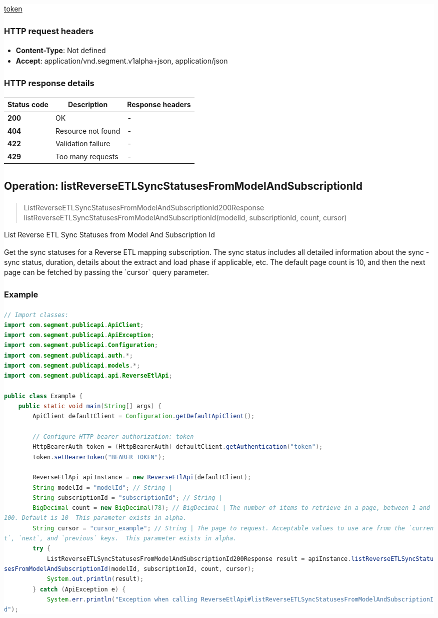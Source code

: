 [token](../README.md#token)

### HTTP request headers

- **Content-Type**: Not defined
- **Accept**: application/vnd.segment.v1alpha+json, application/json


### HTTP response details
| Status code | Description | Response headers |
|-------------|-------------|------------------|
| **200** | OK |  -  |
| **404** | Resource not found |  -  |
| **422** | Validation failure |  -  |
| **429** | Too many requests |  -  |


## Operation: listReverseETLSyncStatusesFromModelAndSubscriptionId

> ListReverseETLSyncStatusesFromModelAndSubscriptionId200Response listReverseETLSyncStatusesFromModelAndSubscriptionId(modelId, subscriptionId, count, cursor)

List Reverse ETL Sync Statuses from Model And Subscription Id

Get the sync statuses for a Reverse ETL mapping subscription.  The sync status includes all detailed information about the sync - sync status, duration, details about the extract and load phase if applicable, etc.  The default page count is 10, and then the next page can be fetched by passing the &#x60;cursor&#x60; query parameter.

### Example

```java
// Import classes:
import com.segment.publicapi.ApiClient;
import com.segment.publicapi.ApiException;
import com.segment.publicapi.Configuration;
import com.segment.publicapi.auth.*;
import com.segment.publicapi.models.*;
import com.segment.publicapi.api.ReverseEtlApi;

public class Example {
    public static void main(String[] args) {
        ApiClient defaultClient = Configuration.getDefaultApiClient();
        
        // Configure HTTP bearer authorization: token
        HttpBearerAuth token = (HttpBearerAuth) defaultClient.getAuthentication("token");
        token.setBearerToken("BEARER TOKEN");

        ReverseEtlApi apiInstance = new ReverseEtlApi(defaultClient);
        String modelId = "modelId"; // String | 
        String subscriptionId = "subscriptionId"; // String | 
        BigDecimal count = new BigDecimal(78); // BigDecimal | The number of items to retrieve in a page, between 1 and 100. Default is 10  This parameter exists in alpha.
        String cursor = "cursor_example"; // String | The page to request. Acceptable values to use are from the `current`, `next`, and `previous` keys.  This parameter exists in alpha.
        try {
            ListReverseETLSyncStatusesFromModelAndSubscriptionId200Response result = apiInstance.listReverseETLSyncStatusesFromModelAndSubscriptionId(modelId, subscriptionId, count, cursor);
            System.out.println(result);
        } catch (ApiException e) {
            System.err.println("Exception when calling ReverseEtlApi#listReverseETLSyncStatusesFromModelAndSubscriptionId");
```